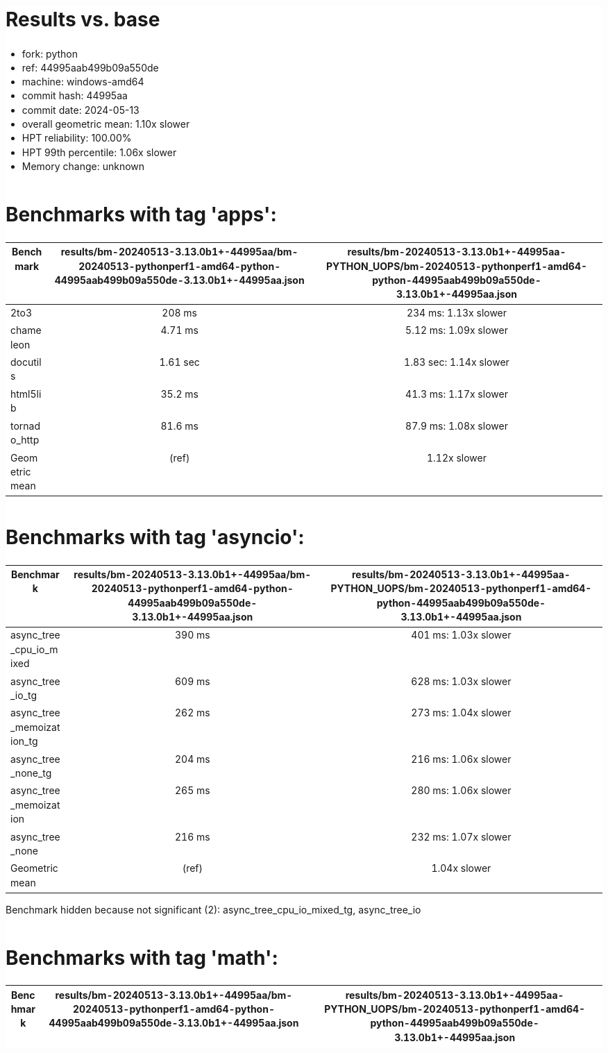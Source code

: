 # Results vs. base

- fork: python
- ref: 44995aab499b09a550de
- machine: windows-amd64
- commit hash: 44995aa
- commit date: 2024-05-13
- overall geometric mean: 1.10x slower
- HPT reliability: 100.00%
- HPT 99th percentile: 1.06x slower
- Memory change: unknown

Benchmarks with tag 'apps':
===========================

| Benchmark      | results/bm-20240513-3.13.0b1+-44995aa/bm-20240513-pythonperf1-amd64-python-44995aab499b09a550de-3.13.0b1+-44995aa.json | results/bm-20240513-3.13.0b1+-44995aa-PYTHON_UOPS/bm-20240513-pythonperf1-amd64-python-44995aab499b09a550de-3.13.0b1+-44995aa.json |
|----------------|:----------------------------------------------------------------------------------------------------------------------:|:----------------------------------------------------------------------------------------------------------------------------------:|
| 2to3           | 208 ms                                                                                                                 | 234 ms: 1.13x slower                                                                                                               |
| chameleon      | 4.71 ms                                                                                                                | 5.12 ms: 1.09x slower                                                                                                              |
| docutils       | 1.61 sec                                                                                                               | 1.83 sec: 1.14x slower                                                                                                             |
| html5lib       | 35.2 ms                                                                                                                | 41.3 ms: 1.17x slower                                                                                                              |
| tornado_http   | 81.6 ms                                                                                                                | 87.9 ms: 1.08x slower                                                                                                              |
| Geometric mean | (ref)                                                                                                                  | 1.12x slower                                                                                                                       |

Benchmarks with tag 'asyncio':
==============================

| Benchmark                 | results/bm-20240513-3.13.0b1+-44995aa/bm-20240513-pythonperf1-amd64-python-44995aab499b09a550de-3.13.0b1+-44995aa.json | results/bm-20240513-3.13.0b1+-44995aa-PYTHON_UOPS/bm-20240513-pythonperf1-amd64-python-44995aab499b09a550de-3.13.0b1+-44995aa.json |
|---------------------------|:----------------------------------------------------------------------------------------------------------------------:|:----------------------------------------------------------------------------------------------------------------------------------:|
| async_tree_cpu_io_mixed   | 390 ms                                                                                                                 | 401 ms: 1.03x slower                                                                                                               |
| async_tree_io_tg          | 609 ms                                                                                                                 | 628 ms: 1.03x slower                                                                                                               |
| async_tree_memoization_tg | 262 ms                                                                                                                 | 273 ms: 1.04x slower                                                                                                               |
| async_tree_none_tg        | 204 ms                                                                                                                 | 216 ms: 1.06x slower                                                                                                               |
| async_tree_memoization    | 265 ms                                                                                                                 | 280 ms: 1.06x slower                                                                                                               |
| async_tree_none           | 216 ms                                                                                                                 | 232 ms: 1.07x slower                                                                                                               |
| Geometric mean            | (ref)                                                                                                                  | 1.04x slower                                                                                                                       |

Benchmark hidden because not significant (2): async_tree_cpu_io_mixed_tg, async_tree_io

Benchmarks with tag 'math':
===========================

| Benchmark      | results/bm-20240513-3.13.0b1+-44995aa/bm-20240513-pythonperf1-amd64-python-44995aab499b09a550de-3.13.0b1+-44995aa.json | results/bm-20240513-3.13.0b1+-44995aa-PYTHON_UOPS/bm-20240513-pythonperf1-amd64-python-44995aab499b09a550de-3.13.0b1+-44995aa.json |
|----------------|:----------------------------------------------------------------------------------------------------------------------:|:----------------------------------------------------------------------------------------------------------------------------------:|